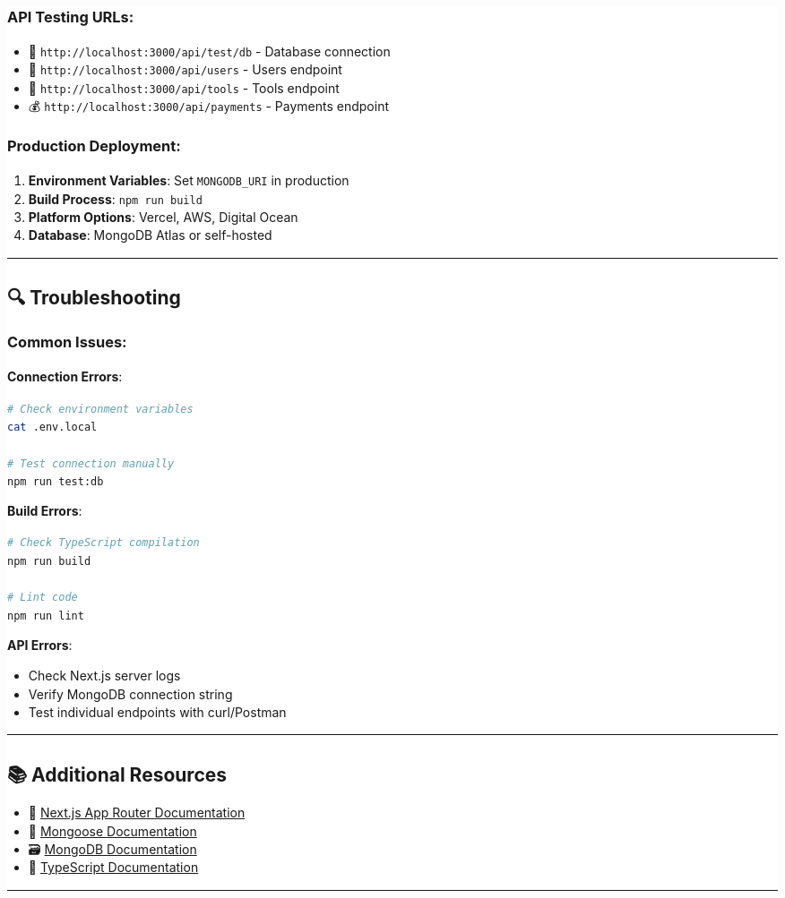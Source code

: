 ### API Testing URLs:
- 🔗 `http://localhost:3000/api/test/db` - Database connection
- 👥 `http://localhost:3000/api/users` - Users endpoint
- 🔧 `http://localhost:3000/api/tools` - Tools endpoint
- 💰 `http://localhost:3000/api/payments` - Payments endpoint

### Production Deployment:
1. **Environment Variables**: Set `MONGODB_URI` in production
2. **Build Process**: `npm run build`
3. **Platform Options**: Vercel, AWS, Digital Ocean
4. **Database**: MongoDB Atlas or self-hosted

---

## 🔍 Troubleshooting

### Common Issues:

**Connection Errors**:
```bash
# Check environment variables
cat .env.local

# Test connection manually
npm run test:db
```

**Build Errors**:
```bash
# Check TypeScript compilation
npm run build

# Lint code
npm run lint
```

**API Errors**:
- Check Next.js server logs
- Verify MongoDB connection string
- Test individual endpoints with curl/Postman

---

## 📚 Additional Resources

- 📖 [Next.js App Router Documentation](https://nextjs.org/docs/app)
- 🍃 [Mongoose Documentation](https://mongoosejs.com/docs/)
- 🗃️ [MongoDB Documentation](https://docs.mongodb.com/)
- 🔷 [TypeScript Documentation](https://www.typescriptlang.org/docs/)

---
